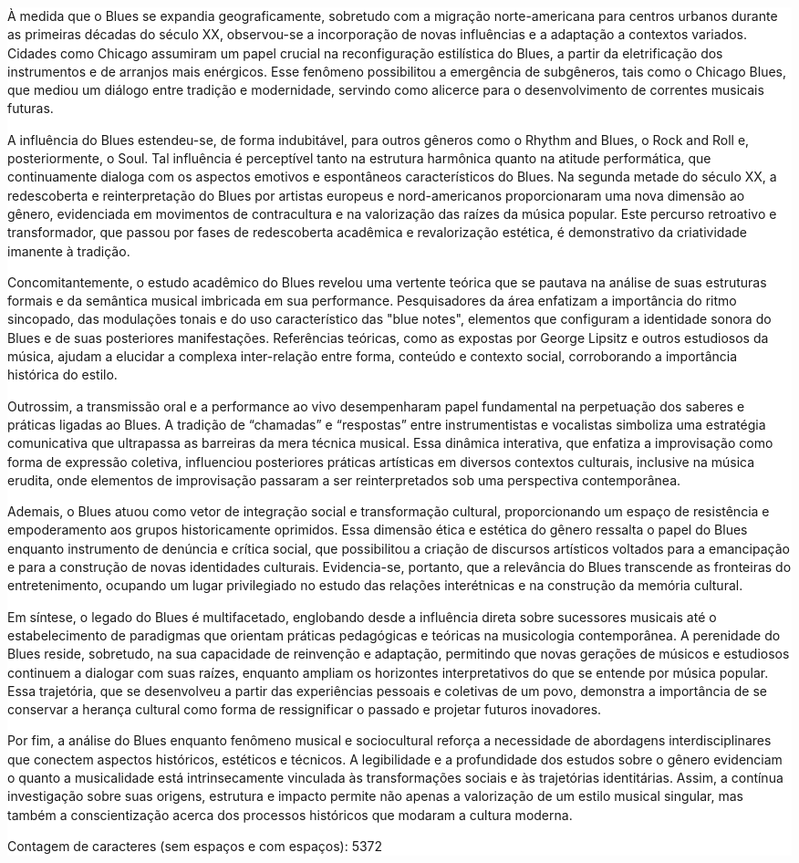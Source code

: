 À medida que o Blues se expandia geograficamente, sobretudo com a migração norte-americana para
centros urbanos durante as primeiras décadas do século XX, observou-se a incorporação de novas
influências e a adaptação a contextos variados. Cidades como Chicago assumiram um papel crucial na
reconfiguração estilística do Blues, a partir da eletrificação dos instrumentos e de arranjos mais
enérgicos. Esse fenômeno possibilitou a emergência de subgêneros, tais como o Chicago Blues, que
mediou um diálogo entre tradição e modernidade, servindo como alicerce para o desenvolvimento de
correntes musicais futuras.

A influência do Blues estendeu-se, de forma indubitável, para outros gêneros como o Rhythm and
Blues, o Rock and Roll e, posteriormente, o Soul. Tal influência é perceptível tanto na estrutura
harmônica quanto na atitude performática, que continuamente dialoga com os aspectos emotivos e
espontâneos característicos do Blues. Na segunda metade do século XX, a redescoberta e
reinterpretação do Blues por artistas europeus e nord-americanos proporcionaram uma nova dimensão ao
gênero, evidenciada em movimentos de contracultura e na valorização das raízes da música popular.
Este percurso retroativo e transformador, que passou por fases de redescoberta acadêmica e
revalorização estética, é demonstrativo da criatividade imanente à tradição.

Concomitantemente, o estudo acadêmico do Blues revelou uma vertente teórica que se pautava na
análise de suas estruturas formais e da semântica musical imbricada em sua performance.
Pesquisadores da área enfatizam a importância do ritmo sincopado, das modulações tonais e do uso
característico das "blue notes", elementos que configuram a identidade sonora do Blues e de suas
posteriores manifestações. Referências teóricas, como as expostas por George Lipsitz e outros
estudiosos da música, ajudam a elucidar a complexa inter-relação entre forma, conteúdo e contexto
social, corroborando a importância histórica do estilo.

Outrossim, a transmissão oral e a performance ao vivo desempenharam papel fundamental na perpetuação
dos saberes e práticas ligadas ao Blues. A tradição de “chamadas” e “respostas” entre
instrumentistas e vocalistas simboliza uma estratégia comunicativa que ultrapassa as barreiras da
mera técnica musical. Essa dinâmica interativa, que enfatiza a improvisação como forma de expressão
coletiva, influenciou posteriores práticas artísticas em diversos contextos culturais, inclusive na
música erudita, onde elementos de improvisação passaram a ser reinterpretados sob uma perspectiva
contemporânea.

Ademais, o Blues atuou como vetor de integração social e transformação cultural, proporcionando um
espaço de resistência e empoderamento aos grupos historicamente oprimidos. Essa dimensão ética e
estética do gênero ressalta o papel do Blues enquanto instrumento de denúncia e crítica social, que
possibilitou a criação de discursos artísticos voltados para a emancipação e para a construção de
novas identidades culturais. Evidencia-se, portanto, que a relevância do Blues transcende as
fronteiras do entretenimento, ocupando um lugar privilegiado no estudo das relações interétnicas e
na construção da memória cultural.

Em síntese, o legado do Blues é multifacetado, englobando desde a influência direta sobre sucessores
musicais até o estabelecimento de paradigmas que orientam práticas pedagógicas e teóricas na
musicologia contemporânea. A perenidade do Blues reside, sobretudo, na sua capacidade de reinvenção
e adaptação, permitindo que novas gerações de músicos e estudiosos continuem a dialogar com suas
raízes, enquanto ampliam os horizontes interpretativos do que se entende por música popular. Essa
trajetória, que se desenvolveu a partir das experiências pessoais e coletivas de um povo, demonstra
a importância de se conservar a herança cultural como forma de ressignificar o passado e projetar
futuros inovadores.

Por fim, a análise do Blues enquanto fenômeno musical e sociocultural reforça a necessidade de
abordagens interdisciplinares que conectem aspectos históricos, estéticos e técnicos. A legibilidade
e a profundidade dos estudos sobre o gênero evidenciam o quanto a musicalidade está intrinsecamente
vinculada às transformações sociais e às trajetórias identitárias. Assim, a contínua investigação
sobre suas origens, estrutura e impacto permite não apenas a valorização de um estilo musical
singular, mas também a conscientização acerca dos processos históricos que modaram a cultura
moderna.

Contagem de caracteres (sem espaços e com espaços): 5372
